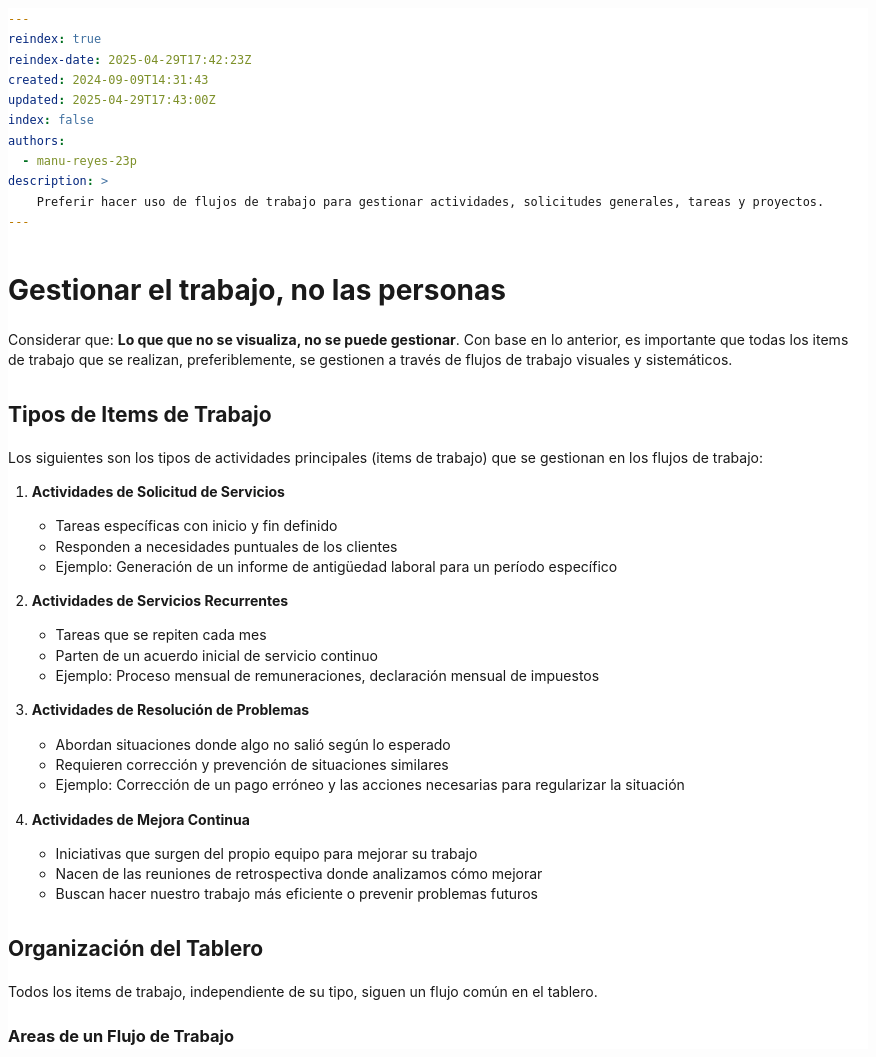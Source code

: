 ```yaml
---
reindex: true
reindex-date: 2025-04-29T17:42:23Z
created: 2024-09-09T14:31:43
updated: 2025-04-29T17:43:00Z
index: false 
authors:
  - manu-reyes-23p
description: >
    Preferir hacer uso de flujos de trabajo para gestionar actividades, solicitudes generales, tareas y proyectos.
---
```


# Gestionar el trabajo, no las personas

Considerar que: **Lo que que no se visualiza, no se puede gestionar**. Con base en lo anterior, es importante que todas los items de trabajo que se realizan, preferiblemente, se gestionen a través de flujos de trabajo visuales y sistemáticos.

## Tipos de Items de Trabajo

Los siguientes son los tipos de actividades principales (items de trabajo) que se gestionan en los flujos de trabajo:

1. **Actividades de Solicitud de Servicios**
      - Tareas específicas con inicio y fin definido
      - Responden a necesidades puntuales de los clientes
      - Ejemplo: Generación de un informe de antigüedad laboral para un período específico

2. **Actividades de Servicios Recurrentes**
      - Tareas que se repiten cada mes
      - Parten de un acuerdo inicial de servicio continuo
      - Ejemplo: Proceso mensual de remuneraciones, declaración mensual de impuestos

3. **Actividades de Resolución de Problemas**
      - Abordan situaciones donde algo no salió según lo esperado
      - Requieren corrección y prevención de situaciones similares
      - Ejemplo: Corrección de un pago erróneo y las acciones necesarias para regularizar la situación

4. **Actividades de Mejora Continua**
      - Iniciativas que surgen del propio equipo para mejorar su trabajo
      - Nacen de las reuniones de retrospectiva donde analizamos cómo mejorar
      - Buscan hacer nuestro trabajo más eficiente o prevenir problemas futuros

## Organización del Tablero

Todos los items de trabajo, independiente de su tipo, siguen un flujo común en el tablero.

### Areas de un Flujo de Trabajo
